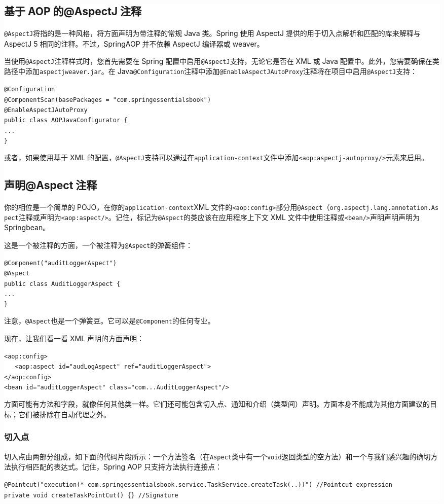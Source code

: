 ## 基于 AOP 的@AspectJ 注释

`@AspectJ`将指的是一种风格，将方面声明为带注释的常规 Java 类。Spring 使用 AspectJ 提供的用于切入点解析和匹配的库来解释与 AspectJ 5 相同的注释。不过，SpringAOP 并不依赖 AspectJ 编译器或 weaver。

当使用`@AspectJ`注释样式时，您首先需要在 Spring 配置中启用`@AspectJ`支持，无论它是否在 XML 或 Java 配置中。此外，您需要确保在类路径中添加`aspectjweaver.jar`。在 Java`@Configuration`注释中添加`@EnableAspectJAutoProxy`注释将在项目中启用`@AspectJ`支持：

```
@Configuration
@ComponentScan(basePackages = "com.springessentialsbook")
@EnableAspectJAutoProxy
public class AOPJavaConfigurator {
...
}
```

或者，如果使用基于 XML 的配置，`@AspectJ`支持可以通过在`application-context`文件中添加`<aop:aspectj-autoproxy/>`元素来启用。

## 声明@Aspect 注释

你的相位是一个简单的 POJO，在你的`application-context`XML 文件的`<aop:config>`部分用`@Aspect`（`org.aspectj.lang.annotation.Aspect`注释或声明为`<aop:aspect/>`。记住，标记为`@Aspect`的类应该在应用程序上下文 XML 文件中使用注释或`<bean/>`声明声明声明为 Springbean。

这是一个被注释的方面，一个被注释为`@Aspect`的弹簧组件：

```
@Component("auditLoggerAspect")
@Aspect
public class AuditLoggerAspect {
...
}
```

注意，`@Aspect`也是一个弹簧豆。它可以是`@Component`的任何专业。

现在，让我们看一看 XML 声明的方面声明：

```
<aop:config>
   <aop:aspect id="audLogAspect" ref="auditLoggerAspect">
</aop:config>
<bean id="auditLoggerAspect" class="com...AuditLoggerAspect"/>
```

方面可能有方法和字段，就像任何其他类一样。它们还可能包含切入点、通知和介绍（类型间）声明。方面本身不能成为其他方面建议的目标；它们被排除在自动代理之外。

### 切入点

切入点由两部分组成，如下面的代码片段所示：一个方法签名（在`Aspect`类中有一个`void`返回类型的空方法）和一个与我们感兴趣的确切方法执行相匹配的表达式。记住，Spring AOP 只支持方法执行连接点：

```
@Pointcut("execution(* com.springessentialsbook.service.TaskService.createTask(..))") //Pointcut expression
private void createTaskPointCut() {} //Signature
```
